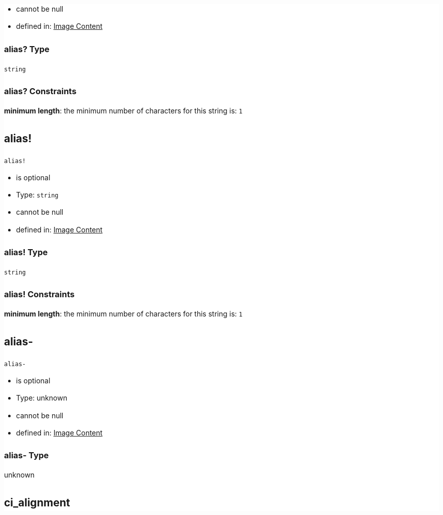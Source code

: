 *   cannot be null

*   defined in: [Image Content](image_content-properties-source-properties-alias.md "image_content.base.schema.json#/properties/source/properties/alias?")

### alias? Type

`string`

### alias? Constraints

**minimum length**: the minimum number of characters for this string is: `1`

## alias!



`alias!`

*   is optional

*   Type: `string`

*   cannot be null

*   defined in: [Image Content](image_content-properties-source-properties-alias.md "image_content.base.schema.json#/properties/source/properties/alias!")

### alias! Type

`string`

### alias! Constraints

**minimum length**: the minimum number of characters for this string is: `1`

## alias-



`alias-`

*   is optional

*   Type: unknown

*   cannot be null

*   defined in: [Image Content](image_content-properties-source-properties-alias-.md "image_content.base.schema.json#/properties/source/properties/alias-")

### alias- Type

unknown

## ci\_alignment
